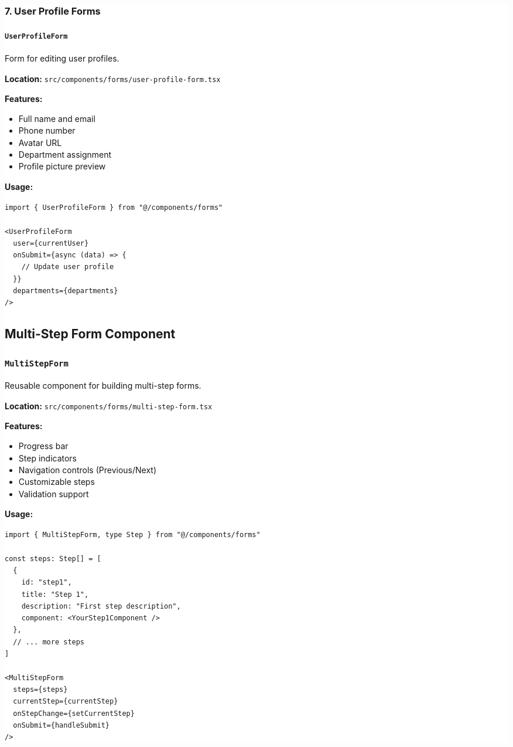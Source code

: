 ### 7. User Profile Forms

#### `UserProfileForm`
Form for editing user profiles.

**Location:** `src/components/forms/user-profile-form.tsx`

**Features:**
- Full name and email
- Phone number
- Avatar URL
- Department assignment
- Profile picture preview

**Usage:**
```tsx
import { UserProfileForm } from "@/components/forms"

<UserProfileForm
  user={currentUser}
  onSubmit={async (data) => {
    // Update user profile
  }}
  departments={departments}
/>
```

## Multi-Step Form Component

### `MultiStepForm`

Reusable component for building multi-step forms.

**Location:** `src/components/forms/multi-step-form.tsx`

**Features:**
- Progress bar
- Step indicators
- Navigation controls (Previous/Next)
- Customizable steps
- Validation support

**Usage:**
```tsx
import { MultiStepForm, type Step } from "@/components/forms"

const steps: Step[] = [
  {
    id: "step1",
    title: "Step 1",
    description: "First step description",
    component: <YourStep1Component />
  },
  // ... more steps
]

<MultiStepForm
  steps={steps}
  currentStep={currentStep}
  onStepChange={setCurrentStep}
  onSubmit={handleSubmit}
/>
```
